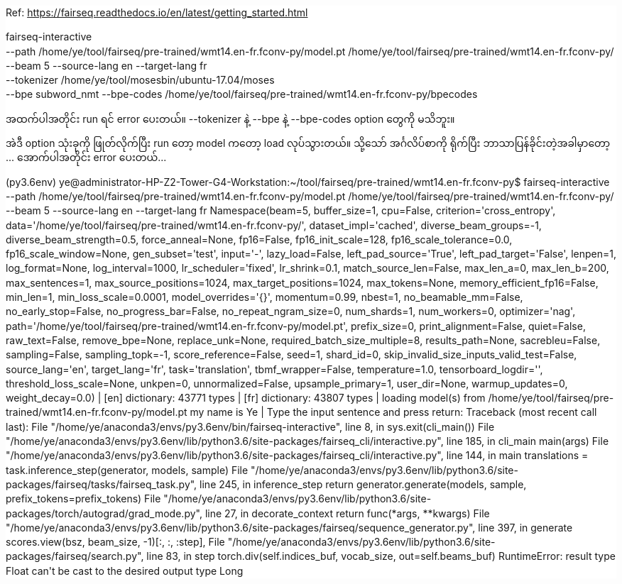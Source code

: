 Ref: https://fairseq.readthedocs.io/en/latest/getting_started.html

fairseq-interactive \
    --path /home/ye/tool/fairseq/pre-trained/wmt14.en-fr.fconv-py/model.pt /home/ye/tool/fairseq/pre-trained/wmt14.en-fr.fconv-py/ \
    --beam 5 --source-lang en --target-lang fr \
    --tokenizer /home/ye/tool/mosesbin/ubuntu-17.04/moses \
    --bpe subword_nmt --bpe-codes /home/ye/tool/fairseq/pre-trained/wmt14.en-fr.fconv-py/bpecodes
    
အထက်ပါအတိုင်း run ရင် error ပေးတယ်။
--tokenizer နဲ့ --bpe နဲ့ --bpe-codes option တွေကို မသိဘူး။

အဲဒီ option သုံးခုကို ဖြုတ်လိုက်ပြီး run တော့ model ကတော့ load လုပ်သွားတယ်။
သို့သော် အင်္ဂလိပ်စာကို ရိုက်ပြီး ဘာသာပြန်ခိုင်းတဲ့အခါမှာတော့ ... အောက်ပါအတိုင်း error ပေးတယ်...

(py3.6env) ye@administrator-HP-Z2-Tower-G4-Workstation:~/tool/fairseq/pre-trained/wmt14.en-fr.fconv-py$ fairseq-interactive     --path /home/ye/tool/fairseq/pre-trained/wmt14.en-fr.fconv-py/model.pt /home/ye/tool/fairseq/pre-trained/wmt14.en-fr.fconv-py/     --beam 5 --source-lang en --target-lang fr
Namespace(beam=5, buffer_size=1, cpu=False, criterion='cross_entropy', data='/home/ye/tool/fairseq/pre-trained/wmt14.en-fr.fconv-py/', dataset_impl='cached', diverse_beam_groups=-1, diverse_beam_strength=0.5, force_anneal=None, fp16=False, fp16_init_scale=128, fp16_scale_tolerance=0.0, fp16_scale_window=None, gen_subset='test', input='-', lazy_load=False, left_pad_source='True', left_pad_target='False', lenpen=1, log_format=None, log_interval=1000, lr_scheduler='fixed', lr_shrink=0.1, match_source_len=False, max_len_a=0, max_len_b=200, max_sentences=1, max_source_positions=1024, max_target_positions=1024, max_tokens=None, memory_efficient_fp16=False, min_len=1, min_loss_scale=0.0001, model_overrides='{}', momentum=0.99, nbest=1, no_beamable_mm=False, no_early_stop=False, no_progress_bar=False, no_repeat_ngram_size=0, num_shards=1, num_workers=0, optimizer='nag', path='/home/ye/tool/fairseq/pre-trained/wmt14.en-fr.fconv-py/model.pt', prefix_size=0, print_alignment=False, quiet=False, raw_text=False, remove_bpe=None, replace_unk=None, required_batch_size_multiple=8, results_path=None, sacrebleu=False, sampling=False, sampling_topk=-1, score_reference=False, seed=1, shard_id=0, skip_invalid_size_inputs_valid_test=False, source_lang='en', target_lang='fr', task='translation', tbmf_wrapper=False, temperature=1.0, tensorboard_logdir='', threshold_loss_scale=None, unkpen=0, unnormalized=False, upsample_primary=1, user_dir=None, warmup_updates=0, weight_decay=0.0)
| [en] dictionary: 43771 types
| [fr] dictionary: 43807 types
| loading model(s) from /home/ye/tool/fairseq/pre-trained/wmt14.en-fr.fconv-py/model.pt
my name is Ye
| Type the input sentence and press return:
Traceback (most recent call last):
  File "/home/ye/anaconda3/envs/py3.6env/bin/fairseq-interactive", line 8, in <module>
    sys.exit(cli_main())
  File "/home/ye/anaconda3/envs/py3.6env/lib/python3.6/site-packages/fairseq_cli/interactive.py", line 185, in cli_main
    main(args)
  File "/home/ye/anaconda3/envs/py3.6env/lib/python3.6/site-packages/fairseq_cli/interactive.py", line 144, in main
    translations = task.inference_step(generator, models, sample)
  File "/home/ye/anaconda3/envs/py3.6env/lib/python3.6/site-packages/fairseq/tasks/fairseq_task.py", line 245, in inference_step
    return generator.generate(models, sample, prefix_tokens=prefix_tokens)
  File "/home/ye/anaconda3/envs/py3.6env/lib/python3.6/site-packages/torch/autograd/grad_mode.py", line 27, in decorate_context
    return func(*args, **kwargs)
  File "/home/ye/anaconda3/envs/py3.6env/lib/python3.6/site-packages/fairseq/sequence_generator.py", line 397, in generate
    scores.view(bsz, beam_size, -1)[:, :, :step],
  File "/home/ye/anaconda3/envs/py3.6env/lib/python3.6/site-packages/fairseq/search.py", line 83, in step
    torch.div(self.indices_buf, vocab_size, out=self.beams_buf)
RuntimeError: result type Float can't be cast to the desired output type Long